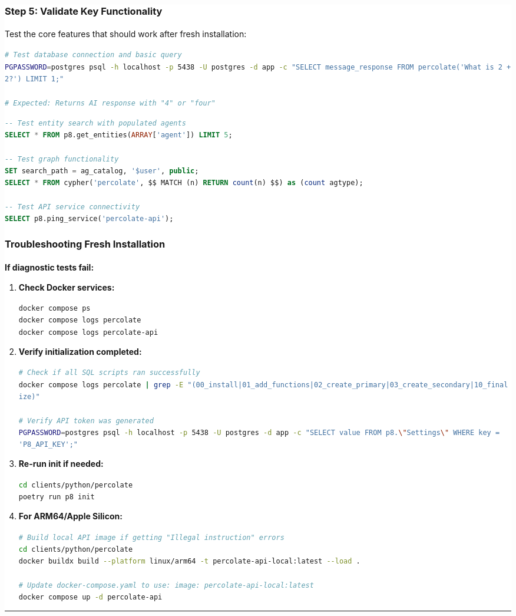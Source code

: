 ### Step 5: Validate Key Functionality

Test the core features that should work after fresh installation:

```bash
# Test database connection and basic query
PGPASSWORD=postgres psql -h localhost -p 5438 -U postgres -d app -c "SELECT message_response FROM percolate('What is 2 + 2?') LIMIT 1;"

# Expected: Returns AI response with "4" or "four"
```

```sql
-- Test entity search with populated agents
SELECT * FROM p8.get_entities(ARRAY['agent']) LIMIT 5;

-- Test graph functionality  
SET search_path = ag_catalog, '$user', public;
SELECT * FROM cypher('percolate', $$ MATCH (n) RETURN count(n) $$) as (count agtype);

-- Test API service connectivity
SELECT p8.ping_service('percolate-api');
```

### Troubleshooting Fresh Installation

**If diagnostic tests fail:**

1. **Check Docker services:**
   ```bash
   docker compose ps
   docker compose logs percolate
   docker compose logs percolate-api
   ```

2. **Verify initialization completed:**
   ```bash
   # Check if all SQL scripts ran successfully
   docker compose logs percolate | grep -E "(00_install|01_add_functions|02_create_primary|03_create_secondary|10_finalize)"
   
   # Verify API token was generated
   PGPASSWORD=postgres psql -h localhost -p 5438 -U postgres -d app -c "SELECT value FROM p8.\"Settings\" WHERE key = 'P8_API_KEY';"
   ```

3. **Re-run init if needed:**
   ```bash
   cd clients/python/percolate
   poetry run p8 init
   ```

4. **For ARM64/Apple Silicon:**
   ```bash
   # Build local API image if getting "Illegal instruction" errors
   cd clients/python/percolate
   docker buildx build --platform linux/arm64 -t percolate-api-local:latest --load .
   
   # Update docker-compose.yaml to use: image: percolate-api-local:latest
   docker compose up -d percolate-api
   ```

---